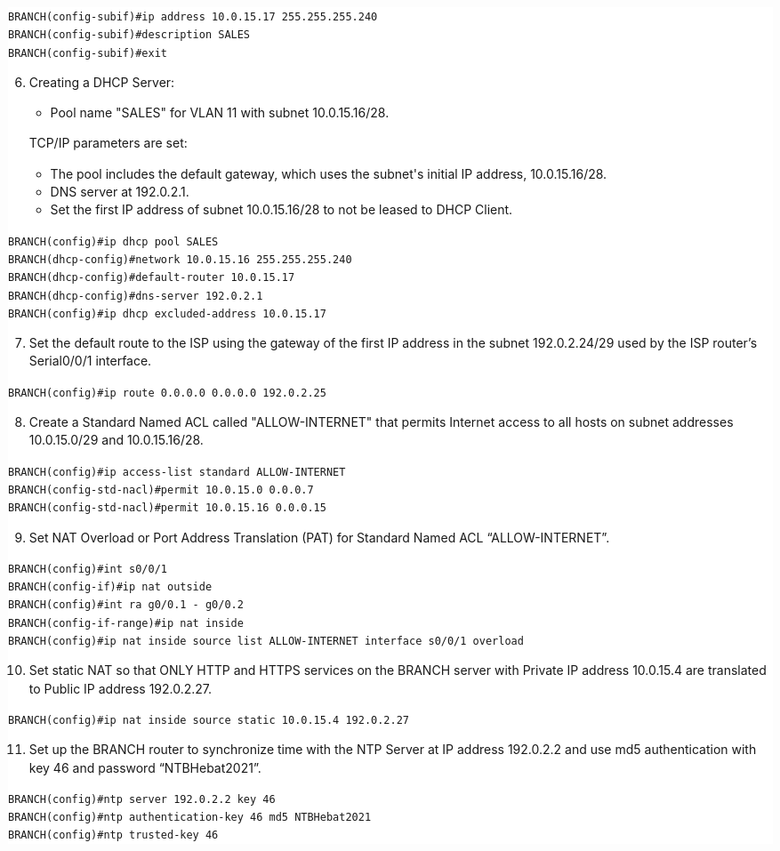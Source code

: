 ```HTML
BRANCH(config-subif)#ip address 10.0.15.17 255.255.255.240
BRANCH(config-subif)#description SALES
BRANCH(config-subif)#exit
```

6. Creating a DHCP Server:
   * Pool name "SALES" for VLAN 11 with subnet 10.0.15.16/28.

    TCP/IP parameters are set:

     * The pool includes the default gateway, which uses the subnet's initial IP address, 10.0.15.16/28.
     * DNS server at 192.0.2.1. 
     * Set the first IP address of subnet 10.0.15.16/28 to not be leased to DHCP Client.

```HTML
BRANCH(config)#ip dhcp pool SALES
BRANCH(dhcp-config)#network 10.0.15.16 255.255.255.240
BRANCH(dhcp-config)#default-router 10.0.15.17
BRANCH(dhcp-config)#dns-server 192.0.2.1
BRANCH(config)#ip dhcp excluded-address 10.0.15.17
```

7. Set the default route to the ISP using the gateway of the first IP address in the subnet 192.0.2.24/29 used by the ISP router’s Serial0/0/1 interface. 

```HTML
BRANCH(config)#ip route 0.0.0.0 0.0.0.0 192.0.2.25    
```

8. Create a Standard Named ACL called "ALLOW-INTERNET" that permits Internet access to all hosts on subnet addresses 10.0.15.0/29 and 10.0.15.16/28.

```HTML 
BRANCH(config)#ip access-list standard ALLOW-INTERNET
BRANCH(config-std-nacl)#permit 10.0.15.0 0.0.0.7
BRANCH(config-std-nacl)#permit 10.0.15.16 0.0.0.15
```

9. Set NAT Overload or Port Address Translation (PAT) for Standard Named ACL “ALLOW-INTERNET”.

```HTML    
BRANCH(config)#int s0/0/1
BRANCH(config-if)#ip nat outside
BRANCH(config)#int ra g0/0.1 - g0/0.2
BRANCH(config-if-range)#ip nat inside
BRANCH(config)#ip nat inside source list ALLOW-INTERNET interface s0/0/1 overload
```

10. Set static NAT so that ONLY HTTP and HTTPS services on the BRANCH server with Private IP address 10.0.15.4 are translated to Public IP address 192.0.2.27.

```HTML   
BRANCH(config)#ip nat inside source static 10.0.15.4 192.0.2.27
```

11. Set up the BRANCH router to synchronize time with the NTP Server at IP address 192.0.2.2 and use md5 authentication with key 46 and password “NTBHebat2021”.

```HTML
BRANCH(config)#ntp server 192.0.2.2 key 46
BRANCH(config)#ntp authentication-key 46 md5 NTBHebat2021
BRANCH(config)#ntp trusted-key 46
```    
